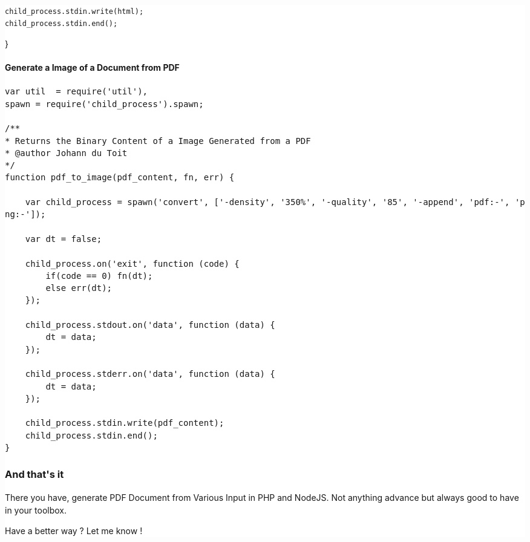     child_process.stdin.write(html);
    child_process.stdin.end();
}
</pre>

#### Generate a Image of a Document from PDF</h4>

<pre class="prettyprint">
var util  = require('util'),
spawn = require('child_process').spawn;

/**
* Returns the Binary Content of a Image Generated from a PDF
* @author Johann du Toit
*/
function pdf_to_image(pdf_content, fn, err) {

    var child_process = spawn('convert', ['-density', '350%', '-quality', '85', '-append', 'pdf:-', 'png:-']);

    var dt = false;

    child_process.on('exit', function (code) {
        if(code == 0) fn(dt);
        else err(dt);
    });

    child_process.stdout.on('data', function (data) {
        dt = data;
    });

    child_process.stderr.on('data', function (data) {
        dt = data;
    });

    child_process.stdin.write(pdf_content);
    child_process.stdin.end();
}
</pre>

### And that's it
There you have, generate PDF Document from Various Input in PHP and NodeJS. Not anything advance but always good to have in your toolbox.

Have a better way ? Let me know !

